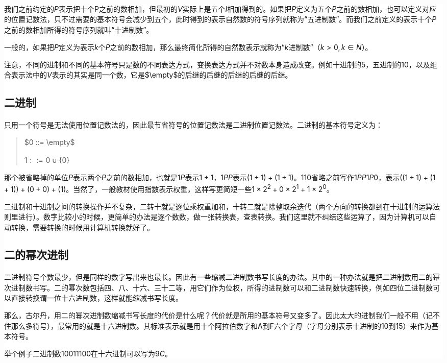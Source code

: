 我们之前约定的$P$表示把十个P之前的数相加，但最初的$V$实际上是五个$I$相加得到的。如果把$P$定义为五个$P$之前的数相加，也可以定义对应的位置记数法，只不过需要的基本符号会减少到五个，此时得到的表示自然数的符号序列就称为“五进制数”。而我们之前定义的表示十个$P$之前的数相加所得的符号序列就叫“十进制数”。

一般的，如果把$P$定义为表示$k$个$P$之前的数相加，那么最终简化所得的自然数表示就称为“$k$进制数”（$k>0, k\in N$）。

注意，不同的进制和不同的基本符号只是数的不同表达方式，变换表达方式并不对数本身造成改变。例如十进制的$5$，五进制的$10$，以及组合表示法中的$V$表示的其实是同一个数，它是$\empty$的后继的后继的后继的后继的后继。

## 二进制

只用一个符号是无法使用位置记数法的，因此最节省符号的位置记数法是二进制位置记数法。二进制的基本符号定义为：

> $0 ::= \empty$
>
> $1 ::= 0 \cup \{0\}$

那个被省略掉的单位$P$表示两个$P$之前的数相加，也就是$1P$表示$1+1$，$1PP$表示$(1+1)+(1+1)$。$110$省略之前写作$1PP1P0$，表示$((1+1)+(1+1))+(0+0)+(1)$。当然了，一般教材使用指数表示权重，这样写更简短一些$1\times2^2+0\times 2^1+1\times 2^0$。

二进制和十进制之间的转换操作并不复杂，二转十就是逐位乘权重加和，十转二就是除整取余迭代（两个方向的转换都到在十进制的运算法则里进行）。数字比较小的时候，更简单的办法是逐个数数，做一张转换表，查表转换。我们这里就不纠结这些运算了，因为计算机可以自动转换，需要转换的时候用计算机转换就好了。

## 二的幂次进制

二进制符号个数最少，但是同样的数字写出来也最长。因此有一些缩减二进制数书写长度的办法。其中的一种办法就是把二进制数用二的幂次进制数书写。二的幂次数包括四、八、十六、三十二等，用它们作为位权，所得的进制数可以和二进制数快速转换，例如四位二进制数可以直接转换谓一位十六进制数，这样就能缩减书写长度。

那么，古尔丹，用二的幂次进制数缩减书写长度的代价是什么呢？代价就是所用的基本符号又变多了。因此太大的进制我们一般不用（记不住那么多符号），最常用的就是十六进制数。其标准表示就是用十个阿拉伯数字和A到F六个字母（字母分别表示十进制的$10$到$15$）来作为基本符号。

举个例子二进制数$10011100$在十六进制可以写为$9C$。